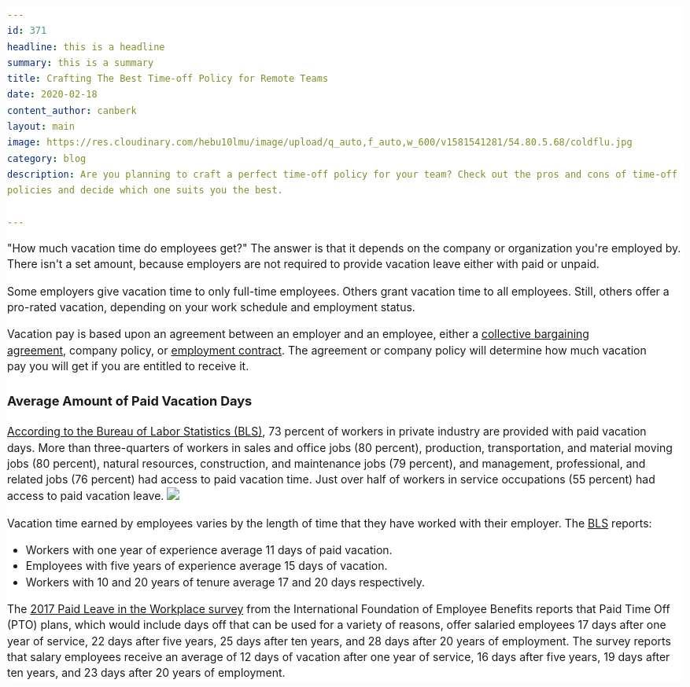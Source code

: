 ```yaml
---
id: 371
headline: this is a headline
summary: this is a summary
title: Crafting The Best Time-off Policy for Remote Teams
date: 2020-02-18
content_author: canberk
layout: main
image: https://res.cloudinary.com/hebu10lmu/image/upload/q_auto,f_auto,w_600/v1581541281/54.80.5.68/coldflu.jpg
category: blog
description: Are you planning to craft a perfect time-off policy for your team? Check out the pros and cons of time-off policies and decide which one suits you the best. 

---
```


"How much vacation time do employees get?" The answer is that it depends on the company or organization you're employed by. There isn't a set amount, because employers are not required to provide vacation leave either with paid or unpaid.

Some employers give vacation time to only full-time employees. Others grant vacation time to all employees. Still, others offer a pro-rated vacation, depending on your work schedule and employment status.

Vacation pay is based upon an agreement between an employer and an employee, either a [collective bargaining agreement](https://www.thebalancecareers.com/what-does-employment-at-will-mean-2060493), company policy, or [employment contract](https://www.thebalancecareers.com/what-is-an-employment-contract-2061985). The agreement or company policy will determine how much vacation pay you will get if you are entitled to receive it.

### **Average Amount of Paid Vacation Days**

[According to the Bureau of Labor Statistics (BLS)](https://www.bls.gov/opub/ted/2017/73-percent-of-all-civilian-workers-had-access-to-paid-vacations-in-march-2016.htm), 73 percent of workers in private industry are provided with paid vacation days. More than three-quarters of workers in sales and office jobs (80 percent), production, transportation, and material moving jobs (80 percent), natural resources, construction, and maintenance jobs (79 percent), and management, professional, and related jobs (76 percent) had access to paid vacation time. Just over half of workers in service occupations (55 percent) had access to paid vacation leave. ![](https://res.cloudinary.com/hebu10lmu/image/upload/v1581541236/54.80.5.68/sand.jpg)

Vacation time earned by employees varies by the length of time that they have worked with their employer. The [BLS](https://www.bls.gov/ncs/ebs/benefits/2016/ownership/civilian/table38a.htm) reports:

*   Workers with one year of experience average 11 days of paid vacation.
*   Employees with five years of experience average 15 days of vacation.
*   Workers with 10 and 20 years of tenure average 17 and 20 days respectively.

The [2017 Paid Leave in the Workplace survey](https://www.ifebp.org/bookstore/paid-leave-in-the-workplace/Pages/paid-leave-in-the-workplace.aspx) from the International Foundation of Employee Benefits reports that Paid Time Off (PTO) plans, which would include days off that can be used for a variety of reasons, offer salaried employees 17 days after one year of service, 22 days after five years, 25 days after ten years, and 28 days after 20 years of employment. The survey reports that salary employees receive an average of 12 days of vacation after one year of service, 16 days after five years, 19 days after ten years, and 23 days after 20 years of employment.

